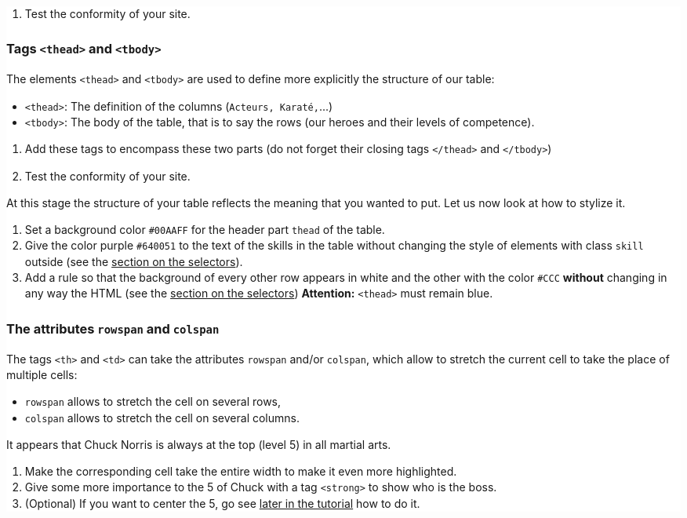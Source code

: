 1. Test the conformity of your site.

</div>

### Tags `<thead>` and `<tbody>`

The elements `<thead>` and `<tbody>` are used to define more explicitly the
structure of our table:

* `<thead>`: The definition of the columns (`Acteurs, Karaté,`...)
* `<tbody>`: The body of the table, that is to say the rows (our heroes and
   their levels of competence).

<div class="exercise-en">

1. Add these tags to encompass these two parts (do not forget their closing tags
   `</thead>` and `</tbody>`)

1. Test the conformity of your site.

</div>


At this stage the structure of your table reflects the meaning that you wanted
to put. Let us now look at how to stylize it.

<div class="exercise-en">

1. Set a background color `#00AAFF` for the header part `thead` of the table.
1. Give the color purple `#640051` to the text of the skills in the table
   without changing the style of elements with class `skill` outside (see the
   [section on the selectors]({{site.baseurl}}/tutorials/tutorial2.html#rules-of-compositions-of-CSS)).
1. Add a rule so that the background of every other row appears in white and
   the other with the color `#CCC` **without** changing in any way the HTML (see
   the
   [section on the selectors]({{site.baseurl}}/tutorials/tutorial2.html#rules-of-compositions-of-CSS))
   **Attention:** `<thead>` must remain blue.

</div>

### The attributes `rowspan` and `colspan`

The tags `<th>` and `<td>` can take the attributes `rowspan` and/or `colspan`,
which allow to stretch the current cell to take the place of multiple cells:

* `rowspan` allows to stretch the cell on several rows,
* `colspan` allows to stretch the cell on several columns.

<div class="exercise-en">

It appears that Chuck Norris is always at the top (level 5) in all
martial arts.

1. Make the corresponding cell take the entire width to make it even more
   highlighted.
2. Give some more importance to the 5 of Chuck with a tag `<strong>` to show who
   is the boss.
3. (Optional) If you want to center the 5, go see
   [later in the tutorial](#center-horizontally-) how to do it.
